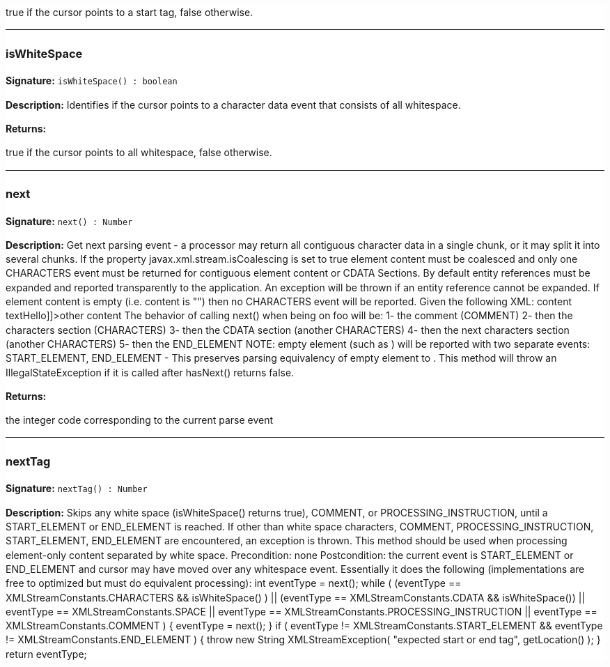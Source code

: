 true if the cursor points to a start tag, false otherwise.

---

### isWhiteSpace

**Signature:** `isWhiteSpace() : boolean`

**Description:** Identifies if the cursor points to a character data event that consists of all whitespace.

**Returns:**

true if the cursor points to all whitespace, false otherwise.

---

### next

**Signature:** `next() : Number`

**Description:** Get next parsing event - a processor may return all contiguous character data in a single chunk, or it may split it into several chunks. If the property javax.xml.stream.isCoalescing is set to true element content must be coalesced and only one CHARACTERS event must be returned for contiguous element content or CDATA Sections. By default entity references must be expanded and reported transparently to the application. An exception will be thrown if an entity reference cannot be expanded. If element content is empty (i.e. content is "") then no CHARACTERS event will be reported. Given the following XML: <foo>content text<![CDATA[<greeting>Hello</greeting>]]>other content</foo> The behavior of calling next() when being on foo will be: 1- the comment (COMMENT) 2- then the characters section (CHARACTERS) 3- then the CDATA section (another CHARACTERS) 4- then the next characters section (another CHARACTERS) 5- then the END_ELEMENT NOTE: empty element (such as <tag/>) will be reported with two separate events: START_ELEMENT, END_ELEMENT - This preserves parsing equivalency of empty element to <tag></tag>. This method will throw an IllegalStateException if it is called after hasNext() returns false.

**Returns:**

the integer code corresponding to the current parse event

---

### nextTag

**Signature:** `nextTag() : Number`

**Description:** Skips any white space (isWhiteSpace() returns true), COMMENT, or PROCESSING_INSTRUCTION, until a START_ELEMENT or END_ELEMENT is reached. If other than white space characters, COMMENT, PROCESSING_INSTRUCTION, START_ELEMENT, END_ELEMENT are encountered, an exception is thrown. This method should be used when processing element-only content separated by white space. Precondition: none Postcondition: the current event is START_ELEMENT or END_ELEMENT and cursor may have moved over any whitespace event. Essentially it does the following (implementations are free to optimized but must do equivalent processing): int eventType = next(); while ( (eventType == XMLStreamConstants.CHARACTERS && isWhiteSpace() ) || (eventType == XMLStreamConstants.CDATA && isWhiteSpace()) || eventType == XMLStreamConstants.SPACE || eventType == XMLStreamConstants.PROCESSING_INSTRUCTION || eventType == XMLStreamConstants.COMMENT ) { eventType = next(); } if ( eventType != XMLStreamConstants.START_ELEMENT && eventType != XMLStreamConstants.END_ELEMENT ) { throw new String XMLStreamException( "expected start or end tag", getLocation() ); } return eventType;
